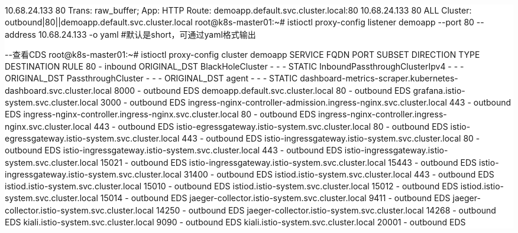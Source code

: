 10.68.24.133 80   Trans: raw_buffer; App: HTTP Route: demoapp.default.svc.cluster.local:80
10.68.24.133 80   ALL                          Cluster: outbound|80||demoapp.default.svc.cluster.local
root@k8s-master01:~# istioctl proxy-config listener demoapp --port 80 --address 10.68.24.133 -o yaml	#默认是short，可通过yaml格式输出

  
--查看CDS
root@k8s-master01:~# istioctl proxy-config cluster demoapp
SERVICE FQDN                                                           PORT      SUBSET     DIRECTION     TYPE             DESTINATION RULE
                                                                       80        -          inbound       ORIGINAL_DST
BlackHoleCluster                                                       -         -          -             STATIC
InboundPassthroughClusterIpv4                                          -         -          -             ORIGINAL_DST
PassthroughCluster                                                     -         -          -             ORIGINAL_DST
agent                                                                  -         -          -             STATIC
dashboard-metrics-scraper.kubernetes-dashboard.svc.cluster.local       8000      -          outbound      EDS
demoapp.default.svc.cluster.local                                      80        -          outbound      EDS
grafana.istio-system.svc.cluster.local                                 3000      -          outbound      EDS
ingress-nginx-controller-admission.ingress-nginx.svc.cluster.local     443       -          outbound      EDS
ingress-nginx-controller.ingress-nginx.svc.cluster.local               80        -          outbound      EDS
ingress-nginx-controller.ingress-nginx.svc.cluster.local               443       -          outbound      EDS
istio-egressgateway.istio-system.svc.cluster.local                     80        -          outbound      EDS
istio-egressgateway.istio-system.svc.cluster.local                     443       -          outbound      EDS
istio-ingressgateway.istio-system.svc.cluster.local                    80        -          outbound      EDS
istio-ingressgateway.istio-system.svc.cluster.local                    443       -          outbound      EDS
istio-ingressgateway.istio-system.svc.cluster.local                    15021     -          outbound      EDS
istio-ingressgateway.istio-system.svc.cluster.local                    15443     -          outbound      EDS
istio-ingressgateway.istio-system.svc.cluster.local                    31400     -          outbound      EDS
istiod.istio-system.svc.cluster.local                                  443       -          outbound      EDS
istiod.istio-system.svc.cluster.local                                  15010     -          outbound      EDS
istiod.istio-system.svc.cluster.local                                  15012     -          outbound      EDS
istiod.istio-system.svc.cluster.local                                  15014     -          outbound      EDS
jaeger-collector.istio-system.svc.cluster.local                        9411      -          outbound      EDS
jaeger-collector.istio-system.svc.cluster.local                        14250     -          outbound      EDS
jaeger-collector.istio-system.svc.cluster.local                        14268     -          outbound      EDS
kiali.istio-system.svc.cluster.local                                   9090      -          outbound      EDS
kiali.istio-system.svc.cluster.local                                   20001     -          outbound      EDS